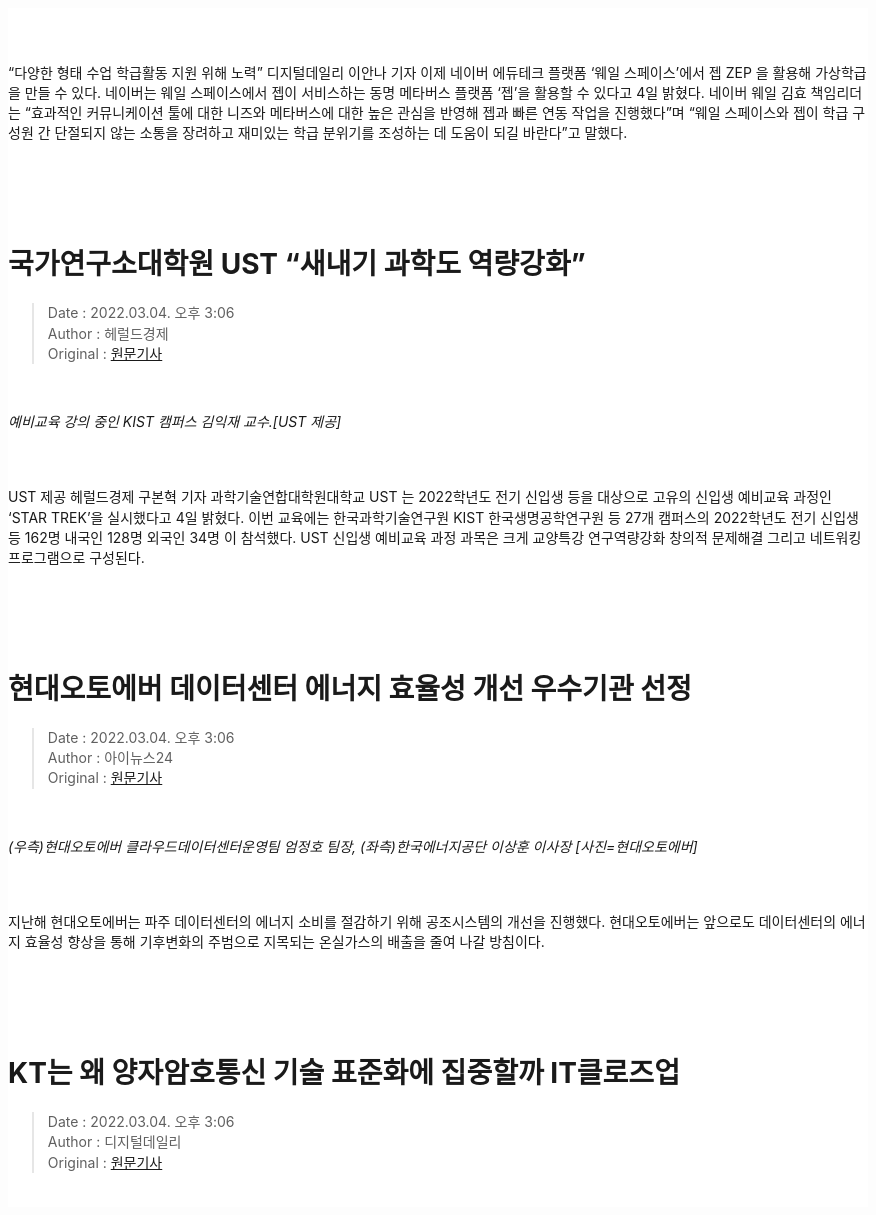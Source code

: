 <img alt="" src="https://imgnews.pstatic.net/image/138/2022/03/04/0002120066_001_20220304150602910.png?type=w647"/>  
<br/><br/>  
  
“다양한 형태 수업 학급활동 지원 위해 노력” 디지털데일리 이안나 기자 이제 네이버 에듀테크 플랫폼 ‘웨일 스페이스’에서 젭 ZEP 을 활용해 가상학급을 만들 수 있다.
네이버는 웨일 스페이스에서 젭이 서비스하는 동명 메타버스 플랫폼 ‘젭’을 활용할 수 있다고 4일 밝혔다.
네이버 웨일 김효 책임리더는 “효과적인 커뮤니케이션 툴에 대한 니즈와 메타버스에 대한 높은 관심을 반영해 젭과 빠른 연동 작업을 진행했다”며 “웨일 스페이스와 젭이 학급 구성원 간 단절되지 않는 소통을 장려하고 재미있는 학급 분위기를 조성하는 데 도움이 되길 바란다”고 말했다.  
<br/><br/><br/>  

  
# 국가연구소대학원 UST “새내기 과학도 역량강화”  
  
> Date : 2022.03.04. 오후 3:06  
> Author : 헤럴드경제  
> Original : [원문기사](https://news.naver.com/main/read.naver?mode=LSD&mid=sec&sid1=105&oid=016&aid=0001959727)  
<br/>  
  
<img alt="" src="https://imgnews.pstatic.net/image/016/2022/03/04/20220304000561_0_20220304150601771.jpg?type=w647"><em class="img_desc">예비교육 강의 중인 KIST 캠퍼스 김익재 교수.[UST 제공]</em></img>  
<br/><br/>  
  
UST 제공 헤럴드경제 구본혁 기자 과학기술연합대학원대학교 UST 는 2022학년도 전기 신입생 등을 대상으로 고유의 신입생 예비교육 과정인 ‘STAR TREK’을 실시했다고 4일 밝혔다.
이번 교육에는 한국과학기술연구원 KIST 한국생명공학연구원 등 27개 캠퍼스의 2022학년도 전기 신입생 등 162명 내국인 128명 외국인 34명 이 참석했다.
UST 신입생 예비교육 과정 과목은 크게 교양특강 연구역량강화 창의적 문제해결 그리고 네트워킹 프로그램으로 구성된다.  
<br/><br/><br/>  

  
# 현대오토에버 데이터센터 에너지 효율성 개선 우수기관 선정  
  
> Date : 2022.03.04. 오후 3:06  
> Author : 아이뉴스24  
> Original : [원문기사](https://news.naver.com/main/read.naver?mode=LSD&mid=sec&sid1=105&oid=031&aid=0000657569)  
<br/>  
  
<img alt="" src="https://imgnews.pstatic.net/image/031/2022/03/04/0000657569_001_20220304150601196.jpg?type=w647"><em class="img_desc">(우측)현대오토에버 클라우드데이터센터운영팀 엄정호 팀장, (좌측)한국에너지공단 이상훈 이사장 [사진=현대오토에버]</em></img>  
<br/><br/>  
  
지난해 현대오토에버는 파주 데이터센터의 에너지 소비를 절감하기 위해 공조시스템의 개선을 진행했다.
현대오토에버는 앞으로도 데이터센터의 에너지 효율성 향상을 통해 기후변화의 주범으로 지목되는 온실가스의 배출을 줄여 나갈 방침이다.  
<br/><br/><br/>  

  
# KT는 왜 양자암호통신 기술 표준화에 집중할까 IT클로즈업  
  
> Date : 2022.03.04. 오후 3:06  
> Author : 디지털데일리  
> Original : [원문기사](https://news.naver.com/main/read.naver?mode=LSD&mid=sec&sid1=105&oid=138&aid=0002120065)  
<br/>  
  